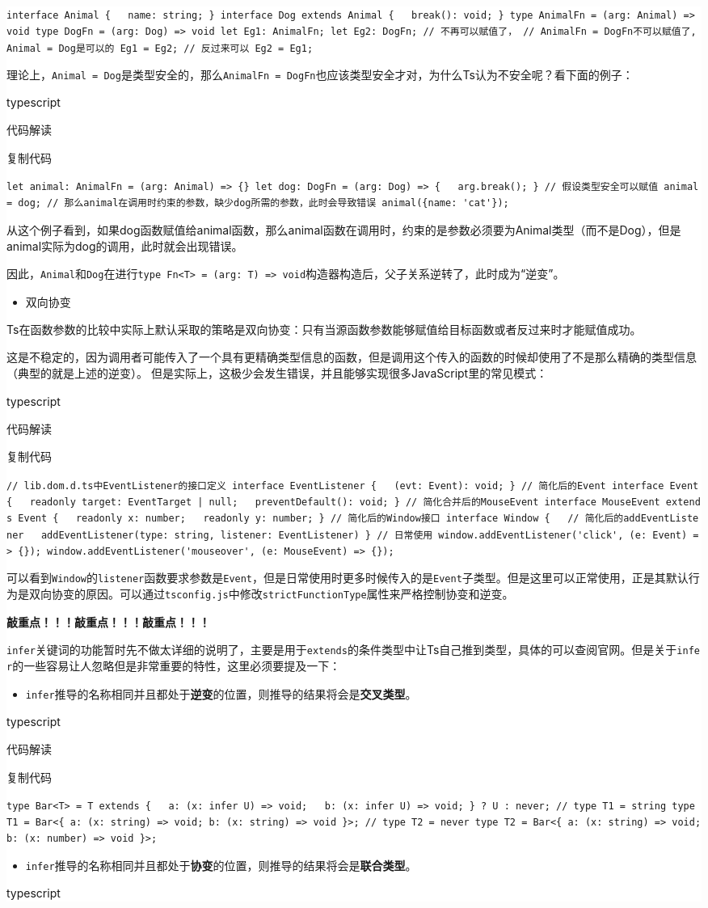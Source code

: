 `interface Animal {   name: string; } interface Dog extends Animal {   break(): void; } type AnimalFn = (arg: Animal) => void type DogFn = (arg: Dog) => void let Eg1: AnimalFn; let Eg2: DogFn; // 不再可以赋值了， // AnimalFn = DogFn不可以赋值了, Animal = Dog是可以的 Eg1 = Eg2; // 反过来可以 Eg2 = Eg1;`

理论上，`Animal = Dog`是类型安全的，那么`AnimalFn = DogFn`也应该类型安全才对，为什么Ts认为不安全呢？看下面的例子：

typescript

 代码解读

复制代码

`let animal: AnimalFn = (arg: Animal) => {} let dog: DogFn = (arg: Dog) => {   arg.break(); } // 假设类型安全可以赋值 animal = dog; // 那么animal在调用时约束的参数，缺少dog所需的参数，此时会导致错误 animal({name: 'cat'});`

从这个例子看到，如果dog函数赋值给animal函数，那么animal函数在调用时，约束的是参数必须要为Animal类型（而不是Dog），但是animal实际为dog的调用，此时就会出现错误。

因此，`Animal`和`Dog`在进行`type Fn<T> = (arg: T) => void`构造器构造后，父子关系逆转了，此时成为“逆变”。

*   双向协变

Ts在函数参数的比较中实际上默认采取的策略是双向协变：只有当源函数参数能够赋值给目标函数或者反过来时才能赋值成功。

这是不稳定的，因为调用者可能传入了一个具有更精确类型信息的函数，但是调用这个传入的函数的时候却使用了不是那么精确的类型信息（典型的就是上述的逆变）。 但是实际上，这极少会发生错误，并且能够实现很多JavaScript里的常见模式：

typescript

 代码解读

复制代码

`// lib.dom.d.ts中EventListener的接口定义 interface EventListener {   (evt: Event): void; } // 简化后的Event interface Event {   readonly target: EventTarget | null;   preventDefault(): void; } // 简化合并后的MouseEvent interface MouseEvent extends Event {   readonly x: number;   readonly y: number; } // 简化后的Window接口 interface Window {   // 简化后的addEventListener   addEventListener(type: string, listener: EventListener) } // 日常使用 window.addEventListener('click', (e: Event) => {}); window.addEventListener('mouseover', (e: MouseEvent) => {});`

可以看到`Window`的`listener`函数要求参数是`Event`，但是日常使用时更多时候传入的是`Event`子类型。但是这里可以正常使用，正是其默认行为是双向协变的原因。可以通过`tsconfig.js`中修改`strictFunctionType`属性来严格控制协变和逆变。

**敲重点！！！敲重点！！！敲重点！！！**

`infer`关键词的功能暂时先不做太详细的说明了，主要是用于`extends`的条件类型中让Ts自己推到类型，具体的可以查阅官网。但是关于`infer`的一些容易让人忽略但是非常重要的特性，这里必须要提及一下：

*   `infer`推导的名称相同并且都处于**逆变**的位置，则推导的结果将会是**交叉类型**。

typescript

 代码解读

复制代码

`type Bar<T> = T extends {   a: (x: infer U) => void;   b: (x: infer U) => void; } ? U : never; // type T1 = string type T1 = Bar<{ a: (x: string) => void; b: (x: string) => void }>; // type T2 = never type T2 = Bar<{ a: (x: string) => void; b: (x: number) => void }>;`

*   `infer`推导的名称相同并且都处于**协变**的位置，则推导的结果将会是**联合类型**。

typescript

